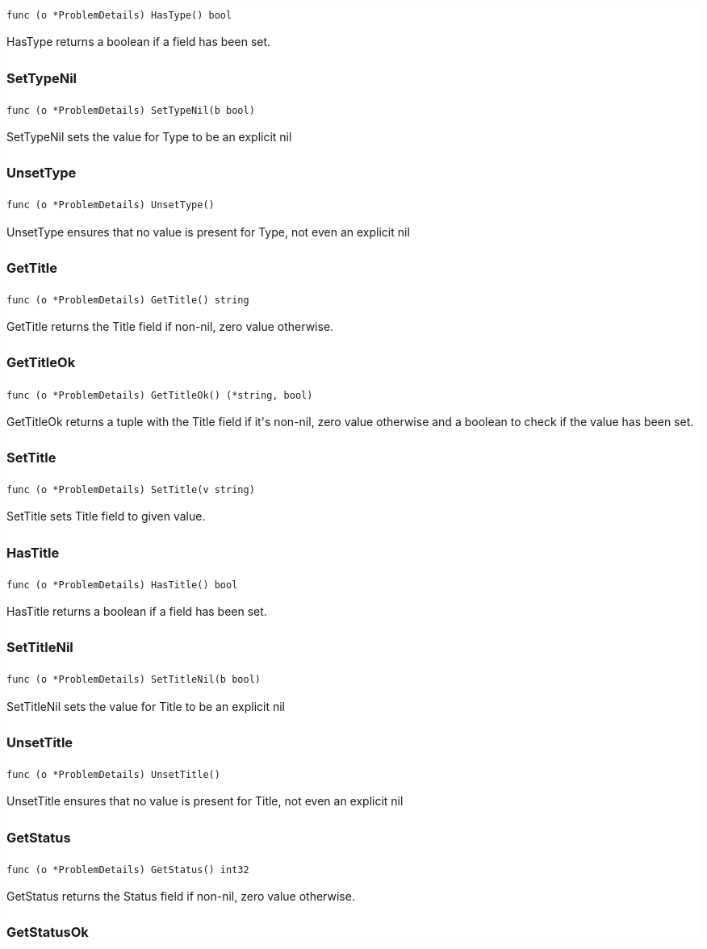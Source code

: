 `func (o *ProblemDetails) HasType() bool`

HasType returns a boolean if a field has been set.

### SetTypeNil

`func (o *ProblemDetails) SetTypeNil(b bool)`

 SetTypeNil sets the value for Type to be an explicit nil

### UnsetType
`func (o *ProblemDetails) UnsetType()`

UnsetType ensures that no value is present for Type, not even an explicit nil
### GetTitle

`func (o *ProblemDetails) GetTitle() string`

GetTitle returns the Title field if non-nil, zero value otherwise.

### GetTitleOk

`func (o *ProblemDetails) GetTitleOk() (*string, bool)`

GetTitleOk returns a tuple with the Title field if it's non-nil, zero value otherwise
and a boolean to check if the value has been set.

### SetTitle

`func (o *ProblemDetails) SetTitle(v string)`

SetTitle sets Title field to given value.

### HasTitle

`func (o *ProblemDetails) HasTitle() bool`

HasTitle returns a boolean if a field has been set.

### SetTitleNil

`func (o *ProblemDetails) SetTitleNil(b bool)`

 SetTitleNil sets the value for Title to be an explicit nil

### UnsetTitle
`func (o *ProblemDetails) UnsetTitle()`

UnsetTitle ensures that no value is present for Title, not even an explicit nil
### GetStatus

`func (o *ProblemDetails) GetStatus() int32`

GetStatus returns the Status field if non-nil, zero value otherwise.

### GetStatusOk
